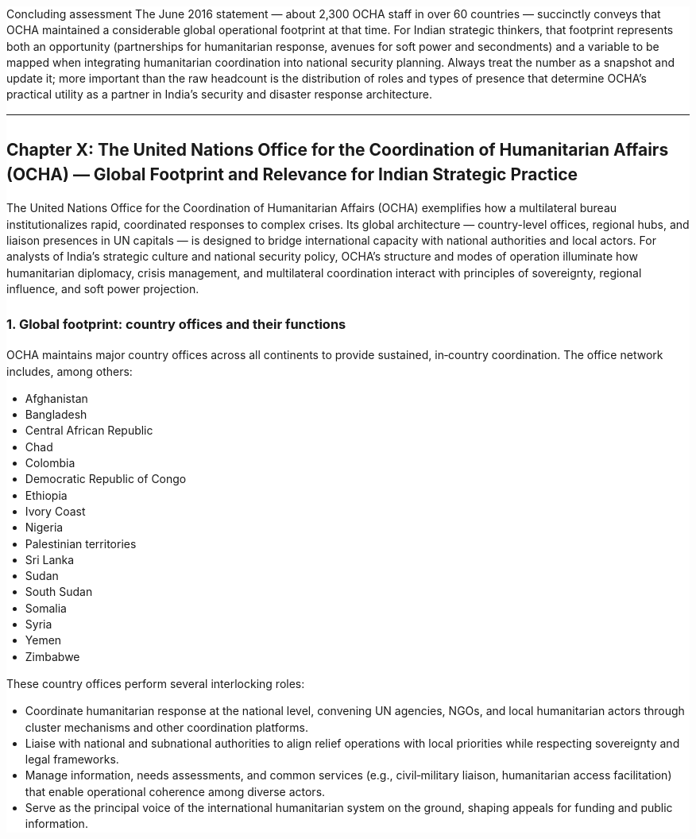 Concluding assessment
The June 2016 statement — about 2,300 OCHA staff in over 60 countries — succinctly conveys that OCHA maintained a considerable global operational footprint at that time. For Indian strategic thinkers, that footprint represents both an opportunity (partnerships for humanitarian response, avenues for soft power and secondments) and a variable to be mapped when integrating humanitarian coordination into national security planning. Always treat the number as a snapshot and update it; more important than the raw headcount is the distribution of roles and types of presence that determine OCHA’s practical utility as a partner in India’s security and disaster response architecture.

---

## Chapter X: The United Nations Office for the Coordination of Humanitarian Affairs (OCHA) — Global Footprint and Relevance for Indian Strategic Practice

The United Nations Office for the Coordination of Humanitarian Affairs (OCHA) exemplifies how a multilateral bureau institutionalizes rapid, coordinated responses to complex crises. Its global architecture — country-level offices, regional hubs, and liaison presences in UN capitals — is designed to bridge international capacity with national authorities and local actors. For analysts of India’s strategic culture and national security policy, OCHA’s structure and modes of operation illuminate how humanitarian diplomacy, crisis management, and multilateral coordination interact with principles of sovereignty, regional influence, and soft power projection.

### 1. Global footprint: country offices and their functions

OCHA maintains major country offices across all continents to provide sustained, in‑country coordination. The office network includes, among others:

- Afghanistan  
- Bangladesh  
- Central African Republic  
- Chad  
- Colombia  
- Democratic Republic of Congo  
- Ethiopia  
- Ivory Coast  
- Nigeria  
- Palestinian territories  
- Sri Lanka  
- Sudan  
- South Sudan  
- Somalia  
- Syria  
- Yemen  
- Zimbabwe

These country offices perform several interlocking roles:
- Coordinate humanitarian response at the national level, convening UN agencies, NGOs, and local humanitarian actors through cluster mechanisms and other coordination platforms.
- Liaise with national and subnational authorities to align relief operations with local priorities while respecting sovereignty and legal frameworks.
- Manage information, needs assessments, and common services (e.g., civil‑military liaison, humanitarian access facilitation) that enable operational coherence among diverse actors.
- Serve as the principal voice of the international humanitarian system on the ground, shaping appeals for funding and public information.
